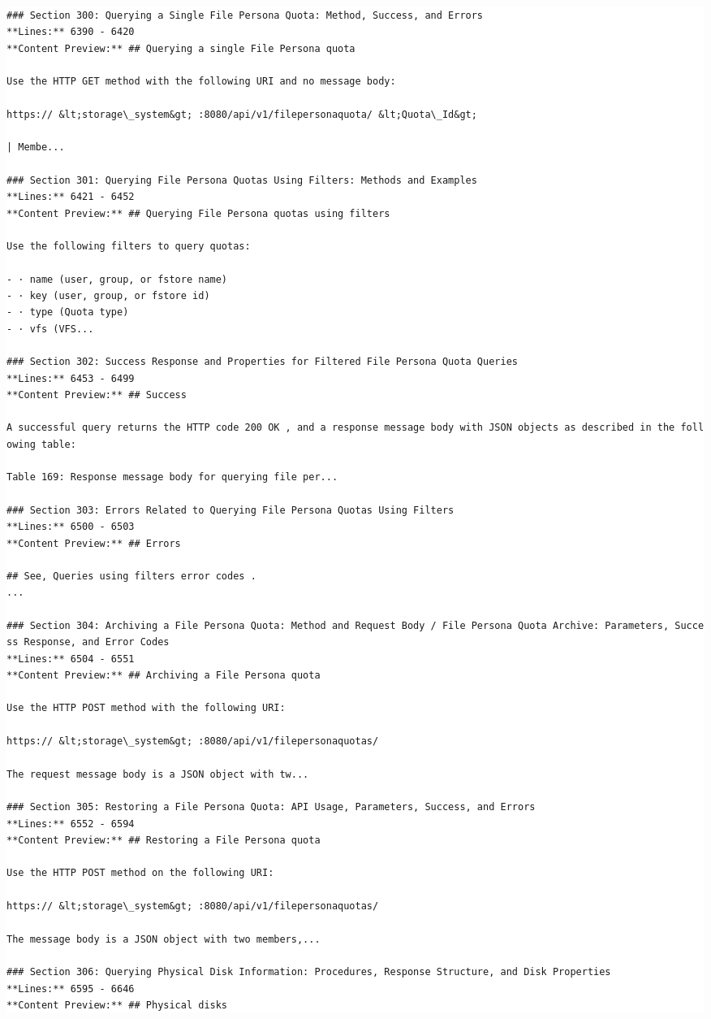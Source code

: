 ```
### Section 300: Querying a Single File Persona Quota: Method, Success, and Errors
**Lines:** 6390 - 6420
**Content Preview:** ## Querying a single File Persona quota

Use the HTTP GET method with the following URI and no message body:

https:// &lt;storage\_system&gt; :8080/api/v1/filepersonaquota/ &lt;Quota\_Id&gt;

| Membe...

### Section 301: Querying File Persona Quotas Using Filters: Methods and Examples
**Lines:** 6421 - 6452
**Content Preview:** ## Querying File Persona quotas using filters

Use the following filters to query quotas:

- · name (user, group, or fstore name)
- · key (user, group, or fstore id)
- · type (Quota type)
- · vfs (VFS...

### Section 302: Success Response and Properties for Filtered File Persona Quota Queries
**Lines:** 6453 - 6499
**Content Preview:** ## Success

A successful query returns the HTTP code 200 OK , and a response message body with JSON objects as described in the following table:

Table 169: Response message body for querying file per...

### Section 303: Errors Related to Querying File Persona Quotas Using Filters
**Lines:** 6500 - 6503
**Content Preview:** ## Errors

## See, Queries using filters error codes .
...

### Section 304: Archiving a File Persona Quota: Method and Request Body / File Persona Quota Archive: Parameters, Success Response, and Error Codes
**Lines:** 6504 - 6551
**Content Preview:** ## Archiving a File Persona quota

Use the HTTP POST method with the following URI:

https:// &lt;storage\_system&gt; :8080/api/v1/filepersonaquotas/

The request message body is a JSON object with tw...

### Section 305: Restoring a File Persona Quota: API Usage, Parameters, Success, and Errors
**Lines:** 6552 - 6594
**Content Preview:** ## Restoring a File Persona quota

Use the HTTP POST method on the following URI:

https:// &lt;storage\_system&gt; :8080/api/v1/filepersonaquotas/

The message body is a JSON object with two members,...

### Section 306: Querying Physical Disk Information: Procedures, Response Structure, and Disk Properties
**Lines:** 6595 - 6646
**Content Preview:** ## Physical disks

```